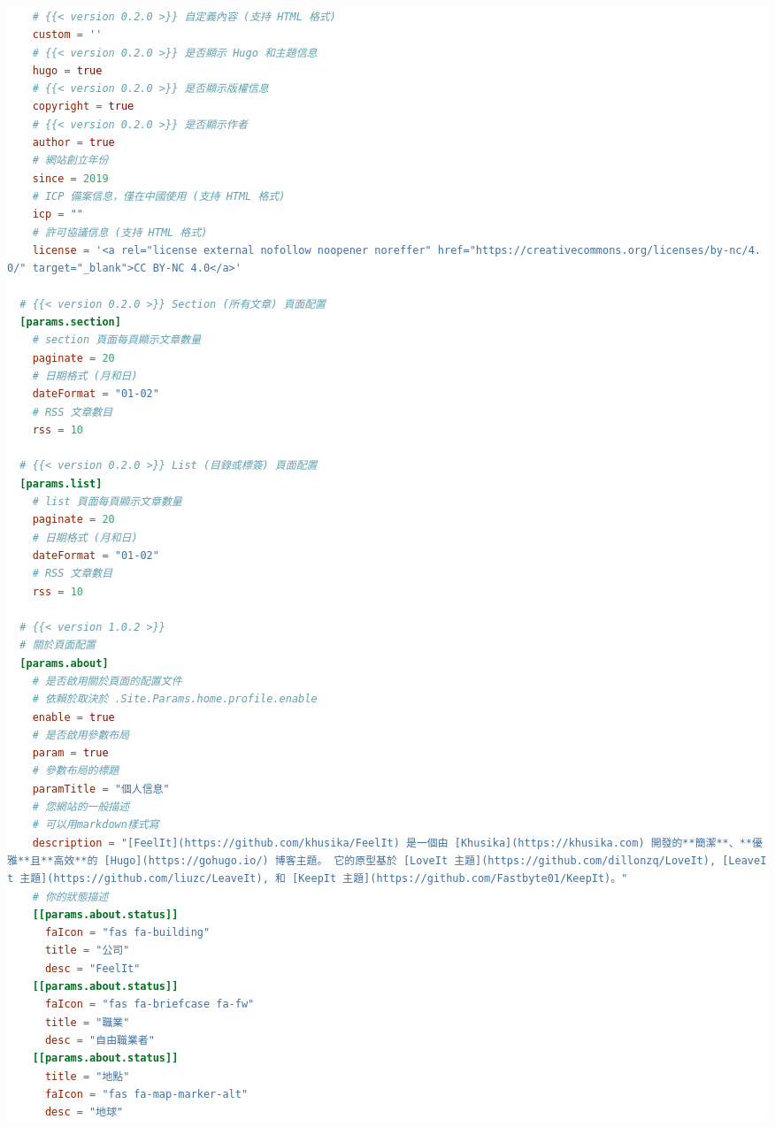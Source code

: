 ```toml
    # {{< version 0.2.0 >}} 自定義內容 (支持 HTML 格式)
    custom = ''
    # {{< version 0.2.0 >}} 是否顯示 Hugo 和主題信息
    hugo = true
    # {{< version 0.2.0 >}} 是否顯示版權信息
    copyright = true
    # {{< version 0.2.0 >}} 是否顯示作者
    author = true
    # 網站創立年份
    since = 2019
    # ICP 備案信息，僅在中國使用 (支持 HTML 格式)
    icp = ""
    # 許可協議信息 (支持 HTML 格式)
    license = '<a rel="license external nofollow noopener noreffer" href="https://creativecommons.org/licenses/by-nc/4.0/" target="_blank">CC BY-NC 4.0</a>'

  # {{< version 0.2.0 >}} Section (所有文章) 頁面配置
  [params.section]
    # section 頁面每頁顯示文章數量
    paginate = 20
    # 日期格式 (月和日)
    dateFormat = "01-02"
    # RSS 文章數目
    rss = 10

  # {{< version 0.2.0 >}} List (目錄或標簽) 頁面配置
  [params.list]
    # list 頁面每頁顯示文章數量
    paginate = 20
    # 日期格式 (月和日)
    dateFormat = "01-02"
    # RSS 文章數目
    rss = 10

  # {{< version 1.0.2 >}}
  # 關於頁面配置
  [params.about]
    # 是否啟用關於頁面的配置文件
    # 依賴於取決於 .Site.Params.home.profile.enable
    enable = true
    # 是否啟用參數布局
    param = true
    # 參數布局的標題
    paramTitle = "個人信息"
    # 您網站的一般描述
    # 可以用markdown樣式寫
    description = "[FeelIt](https://github.com/khusika/FeelIt) 是一個由 [Khusika](https://khusika.com) 開發的**簡潔**、**優雅**且**高效**的 [Hugo](https://gohugo.io/) 博客主題。 它的原型基於 [LoveIt 主題](https://github.com/dillonzq/LoveIt), [LeaveIt 主題](https://github.com/liuzc/LeaveIt), 和 [KeepIt 主題](https://github.com/Fastbyte01/KeepIt)。"
    # 你的狀態描述
    [[params.about.status]]
      faIcon = "fas fa-building"
      title = "公司"
      desc = "FeelIt"
    [[params.about.status]]
      faIcon = "fas fa-briefcase fa-fw"
      title = "職業"
      desc = "自由職業者"
    [[params.about.status]]
      title = "地點"
      faIcon = "fas fa-map-marker-alt"
      desc = "地球"
```